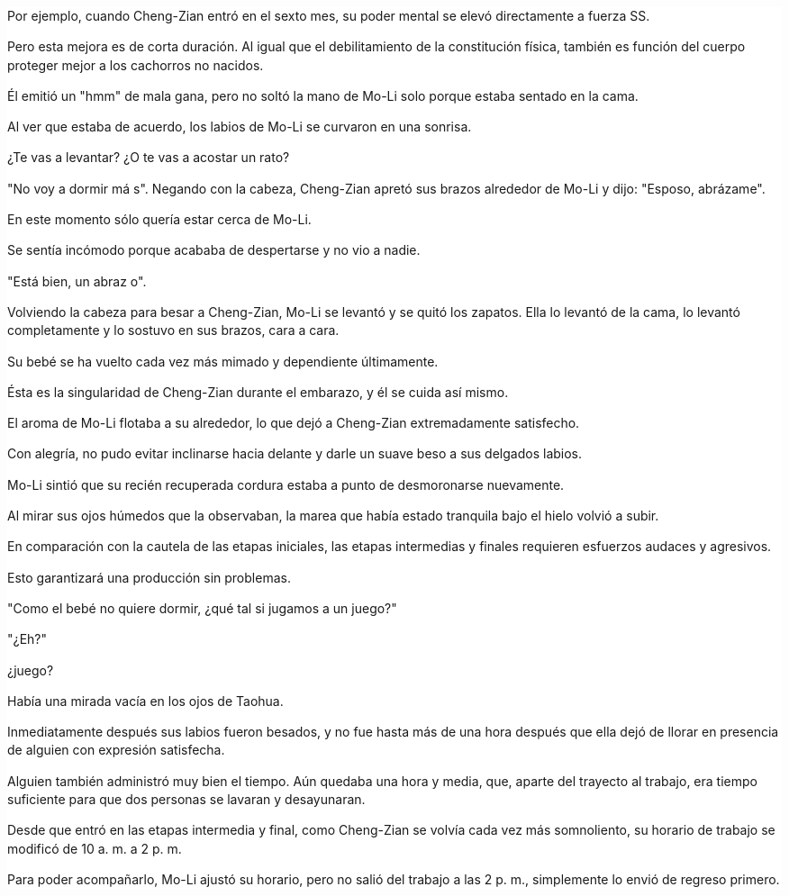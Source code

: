 Por ejemplo, cuando Cheng-Zian entró en el sexto mes, su poder mental se elevó directamente a fuerza SS.

Pero esta mejora es de corta duración. Al igual que el debilitamiento de la constitución física, también es función del cuerpo proteger mejor a los cachorros no nacidos.

Él emitió un "hmm" de mala gana, pero no soltó la mano de Mo-Li solo porque estaba sentado en la cama.

Al ver que estaba de acuerdo, los labios de Mo-Li se curvaron en una sonrisa.

¿Te vas a levantar? ¿O te vas a acostar un rato?

"No voy a dormir má s". Negando con la cabeza, Cheng-Zian apretó sus brazos alrededor de Mo-Li y dijo: "Esposo, abrázame".

En este momento sólo quería estar cerca de Mo-Li.

Se sentía incómodo porque acababa de despertarse y no vio a nadie.

"Está bien, un abraz o".

Volviendo la cabeza para besar a Cheng-Zian, Mo-Li se levantó y se quitó los zapatos. Ella lo levantó de la cama, lo levantó completamente y lo sostuvo en sus brazos, cara a cara.

Su bebé se ha vuelto cada vez más mimado y dependiente últimamente.

Ésta es la singularidad de Cheng-Zian durante el embarazo, y él se cuida así mismo.

El aroma de Mo-Li flotaba a su alrededor, lo que dejó a Cheng-Zian extremadamente satisfecho.

Con alegría, no pudo evitar inclinarse hacia delante y darle un suave beso a sus delgados labios.

Mo-Li sintió que su recién recuperada cordura estaba a punto de desmoronarse nuevamente.

Al mirar sus ojos húmedos que la observaban, la marea que había estado tranquila bajo el hielo volvió a subir.

En comparación con la cautela de las etapas iniciales, las etapas intermedias y finales requieren esfuerzos audaces y agresivos.

Esto garantizará una producción sin problemas.

"Como el bebé no quiere dormir, ¿qué tal si jugamos a un juego?"

"¿Eh?"

¿juego?

Había una mirada vacía en los ojos de Taohua.

Inmediatamente después sus labios fueron besados, y no fue hasta más de una hora después que ella dejó de llorar en presencia de alguien con expresión satisfecha.

Alguien también administró muy bien el tiempo. Aún quedaba una hora y media, que, aparte del trayecto al trabajo, era tiempo suficiente para que dos personas se lavaran y desayunaran.

Desde que entró en las etapas intermedia y final, como Cheng-Zian se volvía cada vez más somnoliento, su horario de trabajo se modificó de 10 a. m. a 2 p. m.

Para poder acompañarlo, Mo-Li ajustó su horario, pero no salió del trabajo a las 2 p. m., simplemente lo envió de regreso primero.

